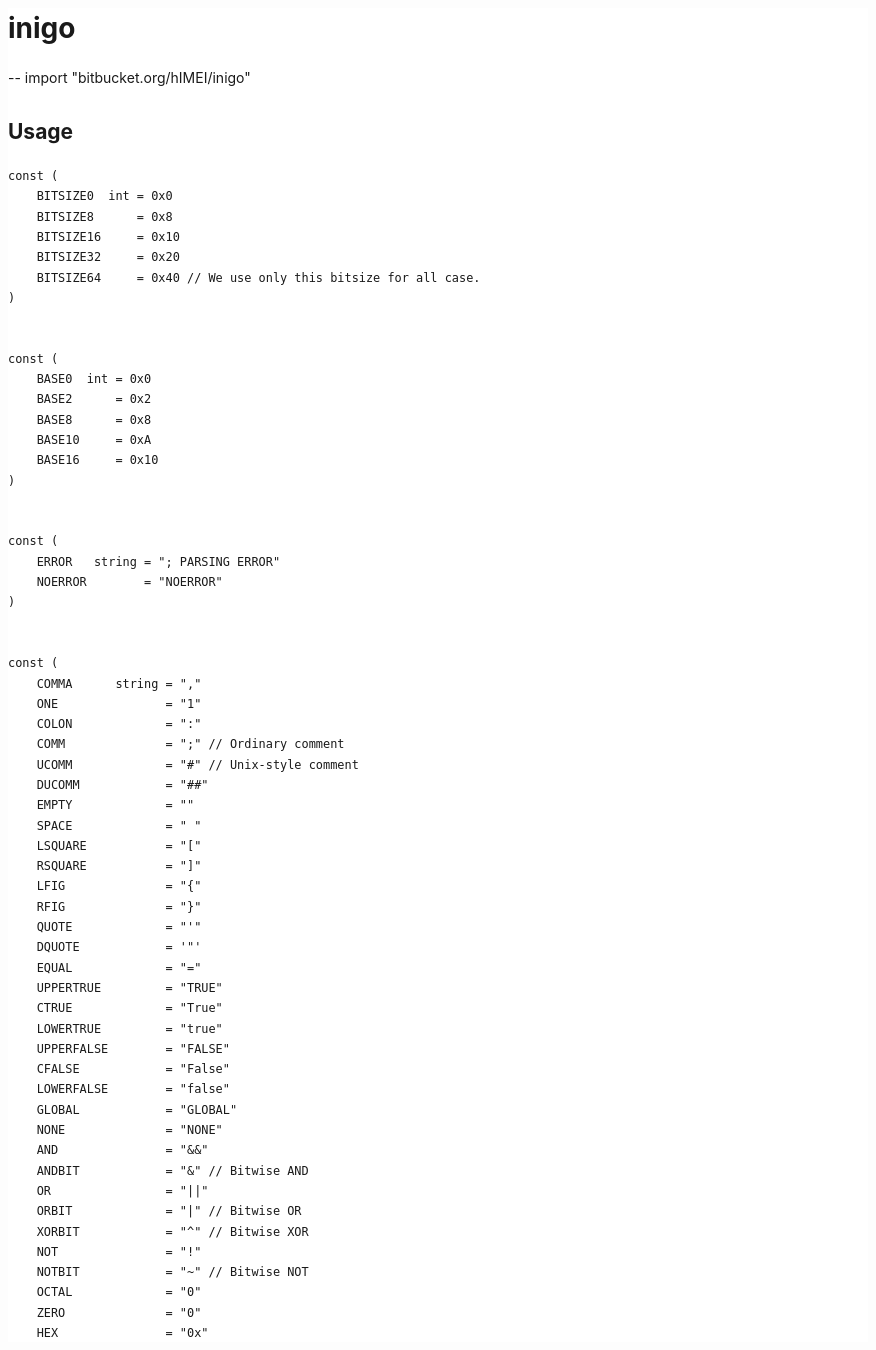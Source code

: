 # inigo
--
    import "bitbucket.org/hIMEI/inigo"


## Usage

    const (
    	BITSIZE0  int = 0x0
    	BITSIZE8      = 0x8
    	BITSIZE16     = 0x10
    	BITSIZE32     = 0x20
    	BITSIZE64     = 0x40 // We use only this bitsize for all case.
    )


    const (
    	BASE0  int = 0x0
    	BASE2      = 0x2
    	BASE8      = 0x8
    	BASE10     = 0xA
    	BASE16     = 0x10
    )


    const (
    	ERROR   string = "; PARSING ERROR"
    	NOERROR        = "NOERROR"
    )


    const (
    	COMMA      string = ","
    	ONE               = "1"
    	COLON             = ":"
    	COMM              = ";" // Ordinary comment
    	UCOMM             = "#" // Unix-style comment
    	DUCOMM            = "##"
    	EMPTY             = ""
    	SPACE             = " "
    	LSQUARE           = "["
    	RSQUARE           = "]"
    	LFIG              = "{"
    	RFIG              = "}"
    	QUOTE             = "'"
    	DQUOTE            = '"'
    	EQUAL             = "="
    	UPPERTRUE         = "TRUE"
    	CTRUE             = "True"
    	LOWERTRUE         = "true"
    	UPPERFALSE        = "FALSE"
    	CFALSE            = "False"
    	LOWERFALSE        = "false"
    	GLOBAL            = "GLOBAL"
    	NONE              = "NONE"
    	AND               = "&&"
    	ANDBIT            = "&" // Bitwise AND
    	OR                = "||"
    	ORBIT             = "|" // Bitwise OR
    	XORBIT            = "^" // Bitwise XOR
    	NOT               = "!"
    	NOTBIT            = "~" // Bitwise NOT
    	OCTAL             = "0"
    	ZERO              = "0"
    	HEX               = "0x"
